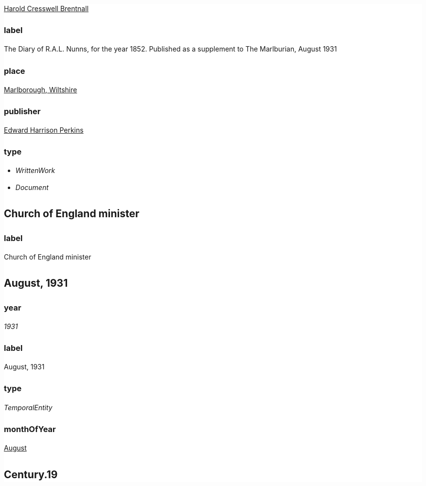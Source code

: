 
[Harold Cresswell Brentnall](#Harold-Cresswell-Brentnall)

### label


The Diary of R.A.L. Nunns, for the year 1852.  Published as a supplement to The Marlburian, August 1931

### place


[Marlborough, Wiltshire](#Marlborough-Wiltshire)

### publisher


[Edward Harrison Perkins](#Edward-Harrison-Perkins)

### type

 - *WrittenWork*

 - *Document*

## Church of England minister

### label


Church of England minister

## August, 1931

### year


*1931*

### label


August, 1931

### type


*TemporalEntity*

### monthOfYear


[August](#August)

## Century.19

